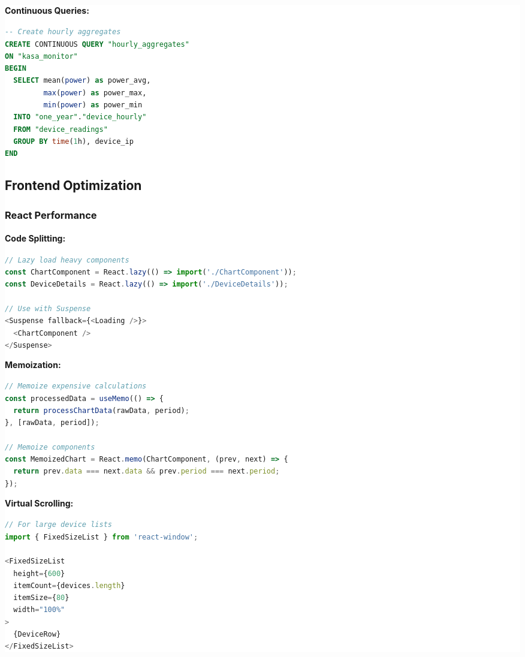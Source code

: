 **Continuous Queries:**
```sql
-- Create hourly aggregates
CREATE CONTINUOUS QUERY "hourly_aggregates" 
ON "kasa_monitor" 
BEGIN
  SELECT mean(power) as power_avg,
         max(power) as power_max,
         min(power) as power_min
  INTO "one_year"."device_hourly"
  FROM "device_readings"
  GROUP BY time(1h), device_ip
END
```

## Frontend Optimization

### React Performance

**Code Splitting:**
```javascript
// Lazy load heavy components
const ChartComponent = React.lazy(() => import('./ChartComponent'));
const DeviceDetails = React.lazy(() => import('./DeviceDetails'));

// Use with Suspense
<Suspense fallback={<Loading />}>
  <ChartComponent />
</Suspense>
```

**Memoization:**
```javascript
// Memoize expensive calculations
const processedData = useMemo(() => {
  return processChartData(rawData, period);
}, [rawData, period]);

// Memoize components
const MemoizedChart = React.memo(ChartComponent, (prev, next) => {
  return prev.data === next.data && prev.period === next.period;
});
```

**Virtual Scrolling:**
```javascript
// For large device lists
import { FixedSizeList } from 'react-window';

<FixedSizeList
  height={600}
  itemCount={devices.length}
  itemSize={80}
  width="100%"
>
  {DeviceRow}
</FixedSizeList>
```
